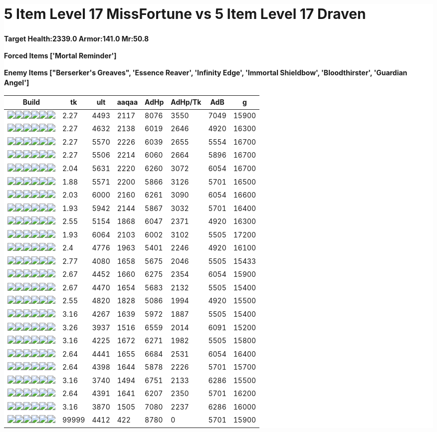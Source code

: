 

# 5 Item Level 17 MissFortune vs 5 Item Level 17 Draven

**Target Health:2339.0 Armor:141.0 Mr:50.8**


**Forced Items ['Mortal Reminder']**


**Enemy Items ["Berserker's Greaves", 'Essence Reaver', 'Infinity Edge', 'Immortal Shieldbow', 'Bloodthirster', 'Guardian Angel']**




Build | tk | ult | aaqaa | AdHp | AdHp/Tk | AdB | g
-|-|-|-|-|-|-|-
![](/item/3072.png)![](/item/3033.png)![](/item/6672.png)![](/item/6673.png)![](/item/3031.png)![](/item/1001.png)|2.27|4493|2117|8076|3550|7049|15900
![](/item/3072.png)![](/item/3033.png)![](/item/3074.png)![](/item/6672.png)![](/item/3031.png)![](/item/1001.png)|2.27|4632|2138|6019|2646|4920|16300
![](/item/3074.png)![](/item/3033.png)![](/item/3814.png)![](/item/6672.png)![](/item/3142.png)![](/item/1038.png)|2.27|5570|2226|6039|2655|5554|16700
![](/item/6696.png)![](/item/3748.png)![](/item/3033.png)![](/item/6672.png)![](/item/3142.png)![](/item/1038.png)|2.27|5506|2214|6060|2664|5896|16700
![](/item/6333.png)![](/item/3033.png)![](/item/6672.png)![](/item/6696.png)![](/item/3142.png)![](/item/1038.png)|2.04|5631|2220|6260|3072|6054|16700
![](/item/3071.png)![](/item/6696.png)![](/item/6672.png)![](/item/3033.png)![](/item/3142.png)![](/item/1038.png)|1.88|5571|2200|5866|3126|5701|16500
![](/item/3004.png)![](/item/3142.png)![](/item/3033.png)![](/item/6333.png)![](/item/6696.png)![](/item/1038.png)|2.03|6000|2160|6261|3090|6054|16600
![](/item/3071.png)![](/item/6696.png)![](/item/3142.png)![](/item/3004.png)![](/item/3033.png)![](/item/1038.png)|1.93|5942|2144|5867|3032|5701|16400
![](/item/6696.png)![](/item/6675.png)![](/item/3074.png)![](/item/3072.png)![](/item/3033.png)![](/item/1001.png)|2.55|5154|1868|6047|2371|4920|16300
![](/item/6696.png)![](/item/3074.png)![](/item/3161.png)![](/item/3033.png)![](/item/3142.png)![](/item/1038.png)|1.93|6064|2103|6002|3102|5505|17200
![](/item/6696.png)![](/item/6675.png)![](/item/3074.png)![](/item/3033.png)![](/item/3095.png)![](/item/1001.png)|2.4|4776|1963|5401|2246|4920|16100
![](/item/3078.png)![](/item/3004.png)![](/item/3033.png)![](/item/3508.png)![](/item/6696.png)![](/item/1001.png)|2.77|4080|1658|5675|2046|5505|15433
![](/item/3508.png)![](/item/6675.png)![](/item/3033.png)![](/item/6333.png)![](/item/6696.png)![](/item/1001.png)|2.67|4452|1660|6275|2354|6054|15900
![](/item/6696.png)![](/item/6675.png)![](/item/3161.png)![](/item/3033.png)![](/item/3179.png)![](/item/1001.png)|2.67|4470|1654|5683|2132|5505|15400
![](/item/3508.png)![](/item/6675.png)![](/item/3004.png)![](/item/3033.png)![](/item/6696.png)![](/item/1001.png)|2.55|4820|1828|5086|1994|4920|15500
![](/item/6630.png)![](/item/3508.png)![](/item/3033.png)![](/item/6693.png)![](/item/6696.png)![](/item/1001.png)|3.16|4267|1639|5972|1887|5505|15400
![](/item/6630.png)![](/item/3161.png)![](/item/3033.png)![](/item/3179.png)![](/item/6696.png)![](/item/1001.png)|3.26|3937|1516|6559|2014|6091|15200
![](/item/6630.png)![](/item/3074.png)![](/item/6696.png)![](/item/3004.png)![](/item/3033.png)![](/item/1001.png)|3.16|4225|1672|6271|1982|5505|15800
![](/item/6696.png)![](/item/6675.png)![](/item/3074.png)![](/item/3033.png)![](/item/6333.png)![](/item/1001.png)|2.64|4441|1655|6684|2531|6054|16400
![](/item/6696.png)![](/item/6675.png)![](/item/3071.png)![](/item/3033.png)![](/item/3508.png)![](/item/1001.png)|2.64|4398|1644|5878|2226|5701|15700
![](/item/3071.png)![](/item/6696.png)![](/item/6630.png)![](/item/3033.png)![](/item/3508.png)![](/item/1001.png)|3.16|3740|1494|6751|2133|6286|15500
![](/item/6696.png)![](/item/6675.png)![](/item/3074.png)![](/item/3071.png)![](/item/3033.png)![](/item/1001.png)|2.64|4391|1641|6207|2350|5701|16200
![](/item/6630.png)![](/item/3074.png)![](/item/6696.png)![](/item/3071.png)![](/item/3033.png)![](/item/1001.png)|3.16|3870|1505|7080|2237|6286|16000
![](/item/3071.png)![](/item/6696.png)![](/item/6691.png)![](/item/3074.png)![](/item/3033.png)![](/item/1001.png)|99999|4412|422|8780|0|5701|15900
